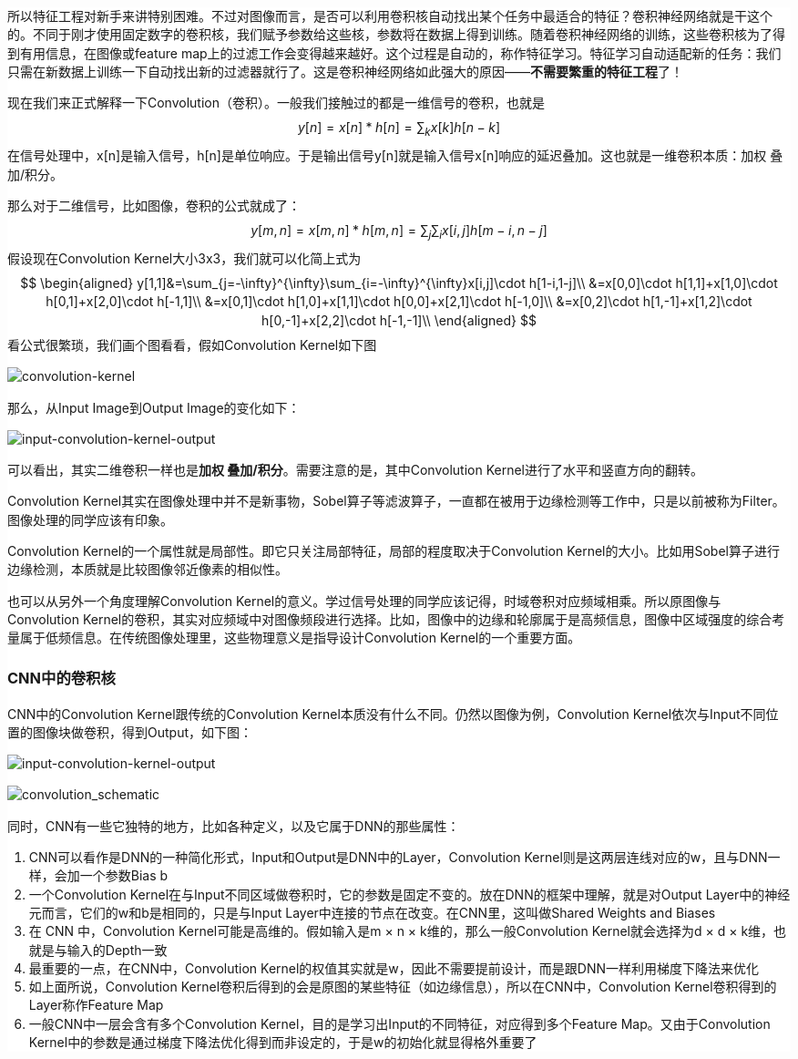 所以特征工程对新手来讲特别困难。不过对图像而言，是否可以利用卷积核自动找出某个任务中最适合的特征？卷积神经网络就是干这个的。不同于刚才使用固定数字的卷积核，我们赋予参数给这些核，参数将在数据上得到训练。随着卷积神经网络的训练，这些卷积核为了得到有用信息，在图像或feature map上的过滤工作会变得越来越好。这个过程是自动的，称作特征学习。特征学习自动适配新的任务：我们只需在新数据上训练一下自动找出新的过滤器就行了。这是卷积神经网络如此强大的原因——**不需要繁重的特征工程**了！



现在我们来正式解释一下Convolution（卷积）。一般我们接触过的都是一维信号的卷积，也就是
$$
y[n]=x[n]*h[n]=\sum_kx[k]h[n-k]
$$
在信号处理中，x[n]是输入信号，h[n]是单位响应。于是输出信号y[n]就是输入信号x[n]响应的延迟叠加。这也就是一维卷积本质：加权 叠加/积分。

那么对于二维信号，比如图像，卷积的公式就成了：
$$
y[m,n]=x[m,n]*h[m,n]=\sum_j\sum_ix[i,j]h[m-i,n-j]
$$
假设现在Convolution Kernel大小3x3，我们就可以化简上式为
$$
\begin{aligned}
y[1,1]&=\sum_{j=-\infty}^{\infty}\sum_{i=-\infty}^{\infty}x[i,j]\cdot h[1-i,1-j]\\
&=x[0,0]\cdot h[1,1]+x[1,0]\cdot h[0,1]+x[2,0]\cdot h[-1,1]\\
&=x[0,1]\cdot h[1,0]+x[1,1]\cdot h[0,0]+x[2,1]\cdot h[-1,0]\\
&=x[0,2]\cdot h[1,-1]+x[1,2]\cdot h[0,-1]+x[2,2]\cdot h[-1,-1]\\
\end{aligned}
$$
看公式很繁琐，我们画个图看看，假如Convolution Kernel如下图

![convolution-kernel](pic/convolution-kernel.jpg)

那么，从Input Image到Output Image的变化如下：

![input-convolution-kernel-output](pic/input-convolution-kernel-output.jpg)

可以看出，其实二维卷积一样也是**加权 叠加/积分**。需要注意的是，其中Convolution Kernel进行了水平和竖直方向的翻转。

Convolution Kernel其实在图像处理中并不是新事物，Sobel算子等滤波算子，一直都在被用于边缘检测等工作中，只是以前被称为Filter。图像处理的同学应该有印象。

Convolution Kernel的一个属性就是局部性。即它只关注局部特征，局部的程度取决于Convolution Kernel的大小。比如用Sobel算子进行边缘检测，本质就是比较图像邻近像素的相似性。

也可以从另外一个角度理解Convolution Kernel的意义。学过信号处理的同学应该记得，时域卷积对应频域相乘。所以原图像与Convolution Kernel的卷积，其实对应频域中对图像频段进行选择。比如，图像中的边缘和轮廓属于是高频信息，图像中区域强度的综合考量属于低频信息。在传统图像处理里，这些物理意义是指导设计Convolution Kernel的一个重要方面。

### CNN中的卷积核

CNN中的Convolution Kernel跟传统的Convolution Kernel本质没有什么不同。仍然以图像为例，Convolution Kernel依次与Input不同位置的图像块做卷积，得到Output，如下图：

![input-convolution-kernel-output](pic/input-convolution-kernel-output.jpg)

![convolution_schematic](pic/convolution_schematic.gif)

同时，CNN有一些它独特的地方，比如各种定义，以及它属于DNN的那些属性：

1. CNN可以看作是DNN的一种简化形式，Input和Output是DNN中的Layer，Convolution Kernel则是这两层连线对应的w，且与DNN一样，会加一个参数Bias b
2. 一个Convolution Kernel在与Input不同区域做卷积时，它的参数是固定不变的。放在DNN的框架中理解，就是对Output Layer中的神经元而言，它们的w和b是相同的，只是与Input Layer中连接的节点在改变。在CNN里，这叫做Shared Weights and Biases
3. 在 CNN 中，Convolution Kernel可能是高维的。假如输入是m × n × k维的，那么一般Convolution Kernel就会选择为d × d × k维，也就是与输入的Depth一致
4. 最重要的一点，在CNN中，Convolution Kernel的权值其实就是w，因此不需要提前设计，而是跟DNN一样利用梯度下降法来优化
5. 如上面所说，Convolution Kernel卷积后得到的会是原图的某些特征（如边缘信息），所以在CNN中，Convolution Kernel卷积得到的Layer称作Feature Map
6. 一般CNN中一层会含有多个Convolution Kernel，目的是学习出Input的不同特征，对应得到多个Feature Map。又由于Convolution Kernel中的参数是通过梯度下降法优化得到而非设定的，于是w的初始化就显得格外重要了
